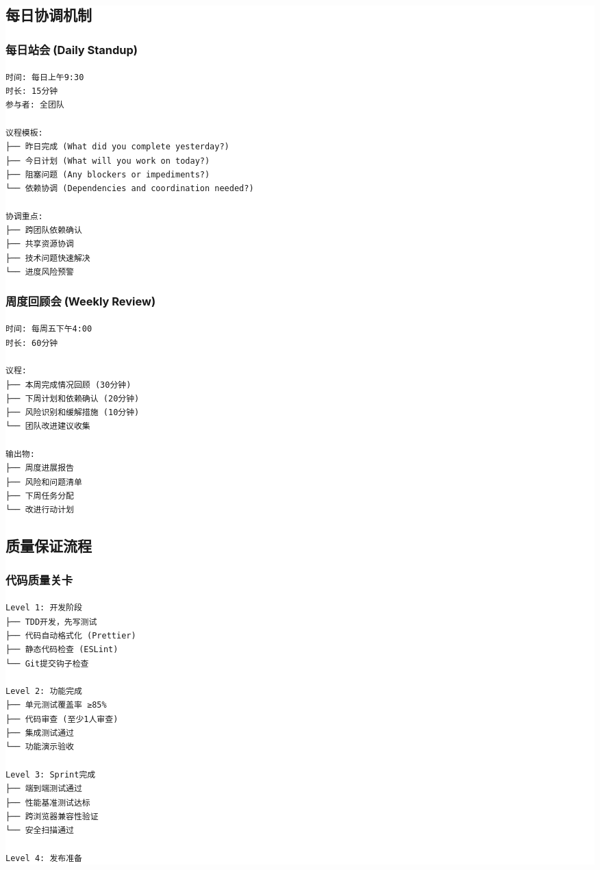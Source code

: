 ## 每日协调机制

### 每日站会 (Daily Standup)
```
时间: 每日上午9:30
时长: 15分钟
参与者: 全团队

议程模板:
├── 昨日完成 (What did you complete yesterday?)
├── 今日计划 (What will you work on today?)
├── 阻塞问题 (Any blockers or impediments?)
└── 依赖协调 (Dependencies and coordination needed?)

协调重点:
├── 跨团队依赖确认
├── 共享资源协调
├── 技术问题快速解决
└── 进度风险预警
```

### 周度回顾会 (Weekly Review)
```
时间: 每周五下午4:00
时长: 60分钟

议程:
├── 本周完成情况回顾 (30分钟)
├── 下周计划和依赖确认 (20分钟)
├── 风险识别和缓解措施 (10分钟)
└── 团队改进建议收集

输出物:
├── 周度进展报告
├── 风险和问题清单
├── 下周任务分配
└── 改进行动计划
```

## 质量保证流程

### 代码质量关卡
```
Level 1: 开发阶段
├── TDD开发，先写测试
├── 代码自动格式化 (Prettier)
├── 静态代码检查 (ESLint)
└── Git提交钩子检查

Level 2: 功能完成
├── 单元测试覆盖率 ≥85%
├── 代码审查 (至少1人审查)
├── 集成测试通过
└── 功能演示验收

Level 3: Sprint完成
├── 端到端测试通过
├── 性能基准测试达标
├── 跨浏览器兼容性验证
└── 安全扫描通过

Level 4: 发布准备
```